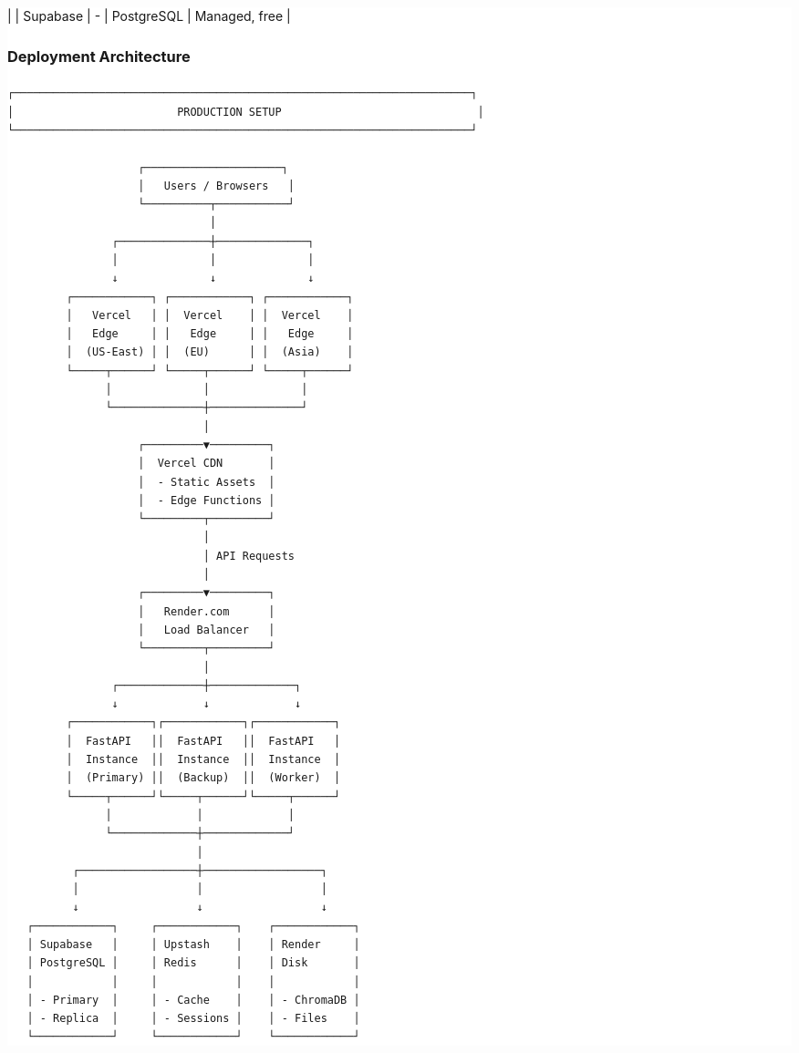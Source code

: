 |               | Supabase       | -       | PostgreSQL        | Managed, free              |

### Deployment Architecture

```
┌──────────────────────────────────────────────────────────────────────┐
│                         PRODUCTION SETUP                              │
└──────────────────────────────────────────────────────────────────────┘

                    ┌─────────────────────┐
                    │   Users / Browsers   │
                    └──────────┬───────────┘
                               │
                ┌──────────────┼──────────────┐
                │              │              │
                ↓              ↓              ↓
         ┌────────────┐ ┌────────────┐ ┌────────────┐
         │   Vercel   │ │  Vercel    │ │  Vercel    │
         │   Edge     │ │   Edge     │ │   Edge     │
         │  (US-East) │ │  (EU)      │ │  (Asia)    │
         └─────┬──────┘ └─────┬──────┘ └─────┬──────┘
               │              │              │
               └──────────────┼──────────────┘
                              │
                    ┌─────────▼─────────┐
                    │  Vercel CDN       │
                    │  - Static Assets  │
                    │  - Edge Functions │
                    └─────────┬─────────┘
                              │
                              │ API Requests
                              │
                    ┌─────────▼─────────┐
                    │   Render.com      │
                    │   Load Balancer   │
                    └─────────┬─────────┘
                              │
                ┌─────────────┼─────────────┐
                ↓             ↓             ↓
         ┌────────────┐┌────────────┐┌────────────┐
         │  FastAPI   ││  FastAPI   ││  FastAPI   │
         │  Instance  ││  Instance  ││  Instance  │
         │  (Primary) ││  (Backup)  ││  (Worker)  │
         └─────┬──────┘└─────┬──────┘└─────┬──────┘
               │             │             │
               └─────────────┼─────────────┘
                             │
          ┌──────────────────┼──────────────────┐
          │                  │                  │
          ↓                  ↓                  ↓
   ┌────────────┐     ┌────────────┐    ┌────────────┐
   │ Supabase   │     │ Upstash    │    │ Render     │
   │ PostgreSQL │     │ Redis      │    │ Disk       │
   │            │     │            │    │            │
   │ - Primary  │     │ - Cache    │    │ - ChromaDB │
   │ - Replica  │     │ - Sessions │    │ - Files    │
   └────────────┘     └────────────┘    └────────────┘
```
